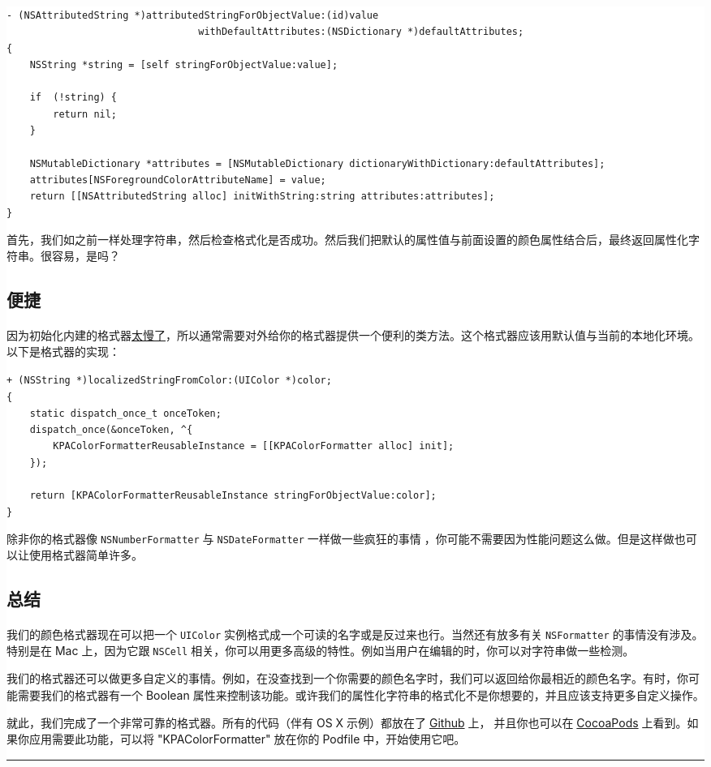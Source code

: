 ```objc
- (NSAttributedString *)attributedStringForObjectValue:(id)value 
                                 withDefaultAttributes:(NSDictionary *)defaultAttributes;
{
    NSString *string = [self stringForObjectValue:value];

    if  (!string) {
        return nil;
    }

    NSMutableDictionary *attributes = [NSMutableDictionary dictionaryWithDictionary:defaultAttributes];
    attributes[NSForegroundColorAttributeName] = value;
    return [[NSAttributedString alloc] initWithString:string attributes:attributes];
}
```

<p>首先，我们如之前一样处理字符串，然后检查格式化是否成功。然后我们把默认的属性值与前面设置的颜色属性结合后，最终返回属性化字符串。很容易，是吗？</p>

<h2 id="">便捷</h2>

<p>因为初始化内建的格式器<a href="https://twitter.com/ID_AA_Carmack/status/28939697453">太慢了</a>，所以通常需要对外给你的格式器提供一个便利的类方法。这个格式器应该用默认值与当前的本地化环境。以下是格式器的实现：</p>

<pre><code>+ (NSString *)localizedStringFromColor:(UIColor *)color;
{
    static dispatch_once_t onceToken;
    dispatch_once(&amp;onceToken, ^{
        KPAColorFormatterReusableInstance = [[KPAColorFormatter alloc] init];
    });

    return [KPAColorFormatterReusableInstance stringForObjectValue:color];
}
</code></pre>

<p>除非你的格式器像 <code>NSNumberFormatter</code> 与 <code>NSDateFormatter</code> 一样做一些疯狂的事情 ，你可能不需要因为性能问题这么做。但是这样做也可以让使用格式器简单许多。</p>

<h2 id="">总结</h2>

<p>我们的颜色格式器现在可以把一个 <code>UIColor</code> 实例格式成一个可读的名字或是反过来也行。当然还有放多有关 <code>NSFormatter</code> 的事情没有涉及。特别是在 Mac 上，因为它跟 <code>NSCell</code> 相关，你可以用更多高级的特性。例如当用户在编辑的时，你可以对字符串做一些检测。</p>

<p>我们的格式器还可以做更多自定义的事情。例如，在没查找到一个你需要的颜色名字时，我们可以返回给你最相近的颜色名字。有时，你可能需要我们的格式器有一个 Boolean 属性来控制该功能。或许我们的属性化字符串的格式化不是你想要的，并且应该支持更多自定义操作。</p>

<p>就此，我们完成了一个非常可靠的格式器。所有的代码（伴有 OS X 示例）都放在了 <a href="https://github.com/klaaspieter/KPAColorFormatter">Github</a> 上， 并且你也可以在 <a href="http://cocoapods.org/">CocoaPods</a> 上看到。如果你应用需要此功能，可以将 "KPAColorFormatter" 放在你的 Podfile 中，开始使用它吧。</p>

<hr />